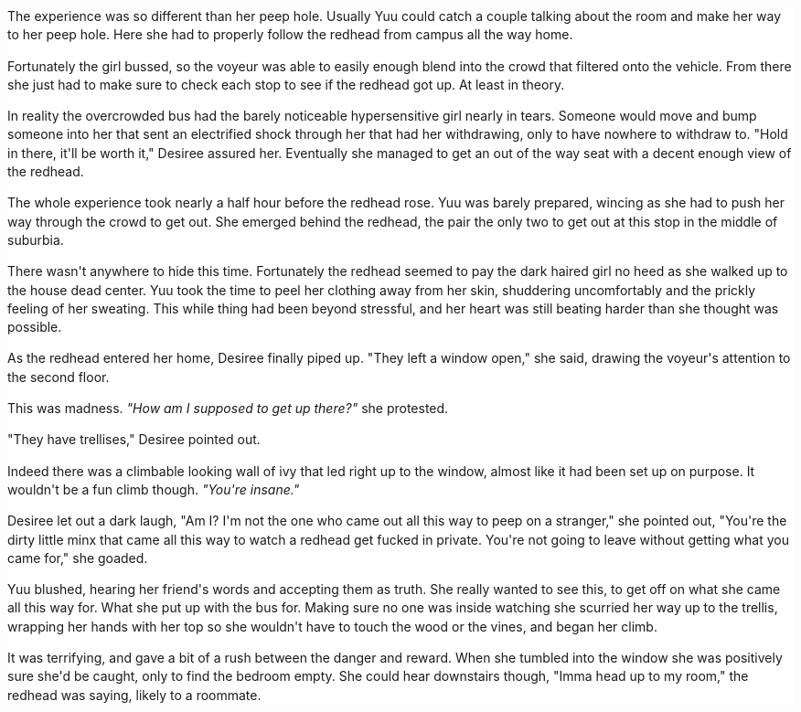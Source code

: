 The experience was so different than her peep hole. Usually Yuu could
catch a couple talking about the room and make her way to her peep hole.
Here she had to properly follow the redhead from campus all the way
home.

Fortunately the girl bussed, so the voyeur was able to easily enough
blend into the crowd that filtered onto the vehicle. From there she just
had to make sure to check each stop to see if the redhead got up. At
least in theory.

In reality the overcrowded bus had the barely noticeable hypersensitive
girl nearly in tears. Someone would move and bump someone into her that
sent an electrified shock through her that had her withdrawing, only to
have nowhere to withdraw to. "Hold in there, it\'ll be worth it,"
Desiree assured her. Eventually she managed to get an out of the way
seat with a decent enough view of the redhead.

The whole experience took nearly a half hour before the redhead rose.
Yuu was barely prepared, wincing as she had to push her way through the
crowd to get out. She emerged behind the redhead, the pair the only two
to get out at this stop in the middle of suburbia.

There wasn't anywhere to hide this time. Fortunately the redhead seemed
to pay the dark haired girl no heed as she walked up to the house dead
center. Yuu took the time to peel her clothing away from her skin,
shuddering uncomfortably and the prickly feeling of her sweating. This
while thing had been beyond stressful, and her heart was still beating
harder than she thought was possible.

As the redhead entered her home, Desiree finally piped up. "They left a
window open," she said, drawing the voyeur's attention to the second
floor.

This was madness. *"How am I supposed to get up there?"* she protested.

"They have trellises," Desiree pointed out.

Indeed there was a climbable looking wall of ivy that led right up to
the window, almost like it had been set up on purpose. It wouldn't be a
fun climb though. *"You're insane."*

Desiree let out a dark laugh, "Am I? I\'m not the one who came out all
this way to peep on a stranger," she pointed out, "You're the dirty
little minx that came all this way to watch a redhead get fucked in
private. You're not going to leave without getting what you came for,"
she goaded.

Yuu blushed, hearing her friend\'s words and accepting them as truth.
She really wanted to see this, to get off on what she came all this way
for. What she put up with the bus for. Making sure no one was inside
watching she scurried her way up to the trellis, wrapping her hands with
her top so she wouldn't have to touch the wood or the vines, and began
her climb.

It was terrifying, and gave a bit of a rush between the danger and
reward. When she tumbled into the window she was positively sure she\'d
be caught, only to find the bedroom empty. She could hear downstairs
though, "Imma head up to my room," the redhead was saying, likely to a
roommate.

